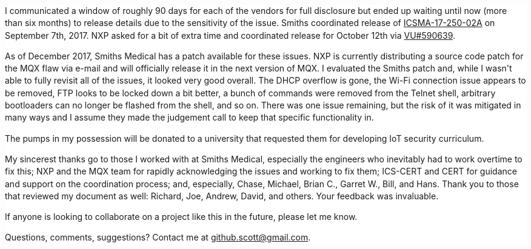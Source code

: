 I communicated a window of roughly 90 days for each of the vendors for full disclosure but ended up waiting until now (more than six months) to release details due to the sensitivity of the issue. Smiths coordinated release of [ICSMA-17-250-02A](https://ics-cert.us-cert.gov/advisories/ICSMA-17-250-02A) on September 7th, 2017. NXP asked for a bit of extra time and coordinated release for October 12th via [VU#590639](https://www.kb.cert.org/vuls/id/590639).

As of December 2017, Smiths Medical has a patch available for these issues. NXP is currently distributing a source code patch for the MQX flaw via e-mail and will officially release it in the next version of MQX. I evaluated the Smiths patch and, while I wasn't able to fully revisit all of the issues, it looked very good overall. The DHCP overflow is gone, the Wi-Fi connection issue appears to be removed, FTP looks to be locked down a bit better, a bunch of commands were removed from the Telnet shell, arbitrary bootloaders can no longer be flashed from the shell, and so on. There was one issue remaining, but the risk of it was mitigated in many ways and I assume they made the judgement call to keep that specific functionality in.

The pumps in my possession will be donated to a university that requested them for developing IoT security curriculum.

My sincerest thanks go to those I worked with at Smiths Medical, especially the engineers who inevitably had to work overtime to fix this; NXP and the MQX team for rapidly acknowledging the issues and working to fix them; ICS-CERT and CERT for guidance and support on the coordination process; and, especially, Chase, Michael, Brian C., Garret W., Bill, and Hans. Thank you to those that reviewed my document as well: Richard, Joe, Andrew, David, and others. Your feedback was invaluable.

If anyone is looking to collaborate on a project like this in the future, please let me know.

Questions, comments, suggestions? Contact me at <github.scott@gmail.com>.

